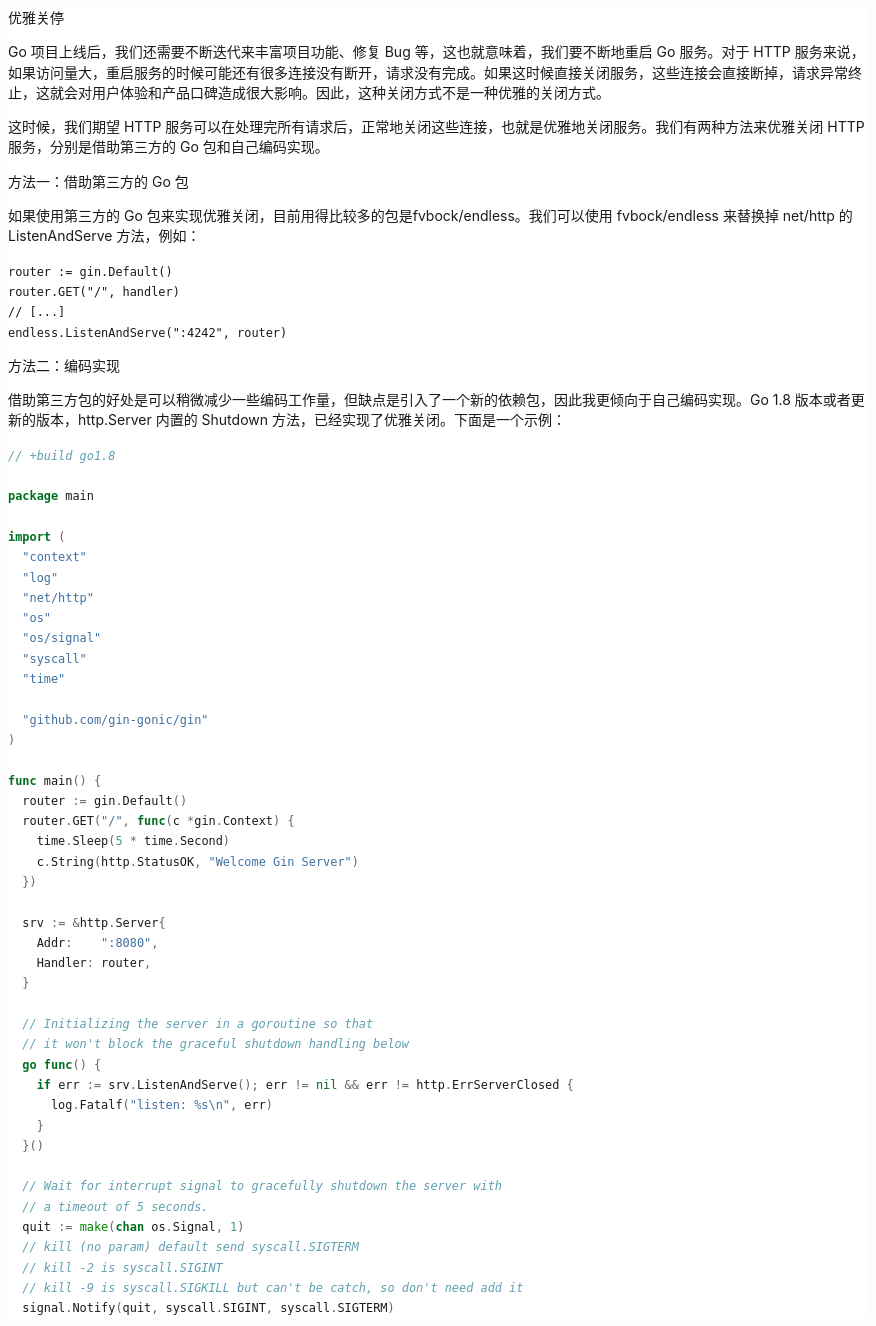 优雅关停

Go 项目上线后，我们还需要不断迭代来丰富项目功能、修复 Bug 等，这也就意味着，我们要不断地重启 Go 服务。对于 HTTP 服务来说，如果访问量大，重启服务的时候可能还有很多连接没有断开，请求没有完成。如果这时候直接关闭服务，这些连接会直接断掉，请求异常终止，这就会对用户体验和产品口碑造成很大影响。因此，这种关闭方式不是一种优雅的关闭方式。

这时候，我们期望 HTTP 服务可以在处理完所有请求后，正常地关闭这些连接，也就是优雅地关闭服务。我们有两种方法来优雅关闭 HTTP 服务，分别是借助第三方的 Go 包和自己编码实现。

方法一：借助第三方的 Go 包

如果使用第三方的 Go 包来实现优雅关闭，目前用得比较多的包是fvbock/endless。我们可以使用 fvbock/endless 来替换掉 net/http 的 ListenAndServe 方法，例如：

```
router := gin.Default()
router.GET("/", handler)
// [...]
endless.ListenAndServe(":4242", router)
```

方法二：编码实现

借助第三方包的好处是可以稍微减少一些编码工作量，但缺点是引入了一个新的依赖包，因此我更倾向于自己编码实现。Go 1.8 版本或者更新的版本，http.Server 内置的 Shutdown 方法，已经实现了优雅关闭。下面是一个示例：

```go
// +build go1.8

package main

import (
  "context"
  "log"
  "net/http"
  "os"
  "os/signal"
  "syscall"
  "time"

  "github.com/gin-gonic/gin"
)

func main() {
  router := gin.Default()
  router.GET("/", func(c *gin.Context) {
    time.Sleep(5 * time.Second)
    c.String(http.StatusOK, "Welcome Gin Server")
  })

  srv := &http.Server{
    Addr:    ":8080",
    Handler: router,
  }

  // Initializing the server in a goroutine so that
  // it won't block the graceful shutdown handling below
  go func() {
    if err := srv.ListenAndServe(); err != nil && err != http.ErrServerClosed {
      log.Fatalf("listen: %s\n", err)
    }
  }()

  // Wait for interrupt signal to gracefully shutdown the server with
  // a timeout of 5 seconds.
  quit := make(chan os.Signal, 1)
  // kill (no param) default send syscall.SIGTERM
  // kill -2 is syscall.SIGINT
  // kill -9 is syscall.SIGKILL but can't be catch, so don't need add it
  signal.Notify(quit, syscall.SIGINT, syscall.SIGTERM)
```